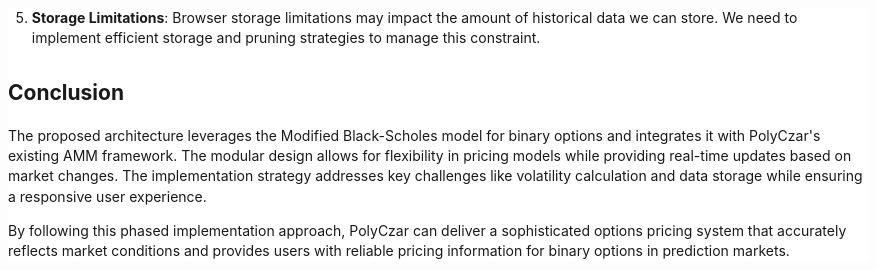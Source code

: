 5. **Storage Limitations**: Browser storage limitations may impact the amount of historical data we can store. We need to implement efficient storage and pruning strategies to manage this constraint.

## Conclusion

The proposed architecture leverages the Modified Black-Scholes model for binary options and integrates it with PolyCzar's existing AMM framework. The modular design allows for flexibility in pricing models while providing real-time updates based on market changes. The implementation strategy addresses key challenges like volatility calculation and data storage while ensuring a responsive user experience.

By following this phased implementation approach, PolyCzar can deliver a sophisticated options pricing system that accurately reflects market conditions and provides users with reliable pricing information for binary options in prediction markets.